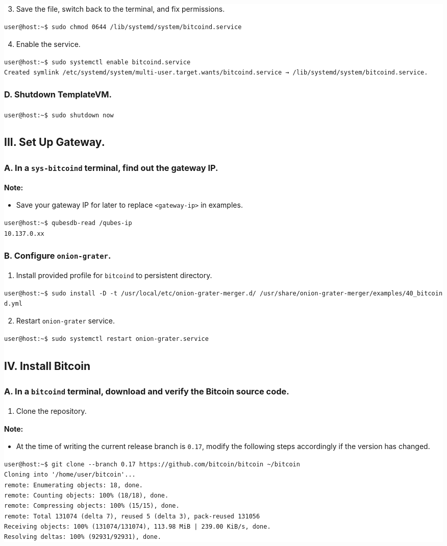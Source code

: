 3. Save the file, switch back to the terminal, and fix permissions.

```
user@host:~$ sudo chmod 0644 /lib/systemd/system/bitcoind.service
```

4. Enable the service.

```
user@host:~$ sudo systemctl enable bitcoind.service
Created symlink /etc/systemd/system/multi-user.target.wants/bitcoind.service → /lib/systemd/system/bitcoind.service.
```
### D. Shutdown TemplateVM.
```
user@host:~$ sudo shutdown now
```
## III. Set Up Gateway.
### A. In a `sys-bitcoind` terminal, find out the gateway IP.
**Note:**
- Save your gateway IP for later to replace `<gateway-ip>` in examples.

```
user@host:~$ qubesdb-read /qubes-ip
10.137.0.xx
```
### B. Configure `onion-grater`.
1. Install provided profile for `bitcoind` to persistent directory.

```
user@host:~$ sudo install -D -t /usr/local/etc/onion-grater-merger.d/ /usr/share/onion-grater-merger/examples/40_bitcoind.yml
```

2. Restart `onion-grater` service.

```
user@host:~$ sudo systemctl restart onion-grater.service
```
## IV. Install Bitcoin
### A. In a `bitcoind` terminal, download and verify the Bitcoin source code.
1. Clone the repository.

**Note:**
- At the time of writing the current release branch is `0.17`, modify the following steps accordingly if the version has changed.

```
user@host:~$ git clone --branch 0.17 https://github.com/bitcoin/bitcoin ~/bitcoin
Cloning into '/home/user/bitcoin'...
remote: Enumerating objects: 18, done.
remote: Counting objects: 100% (18/18), done.
remote: Compressing objects: 100% (15/15), done.
remote: Total 131074 (delta 7), reused 5 (delta 3), pack-reused 131056
Receiving objects: 100% (131074/131074), 113.98 MiB | 239.00 KiB/s, done.
Resolving deltas: 100% (92931/92931), done.
```
